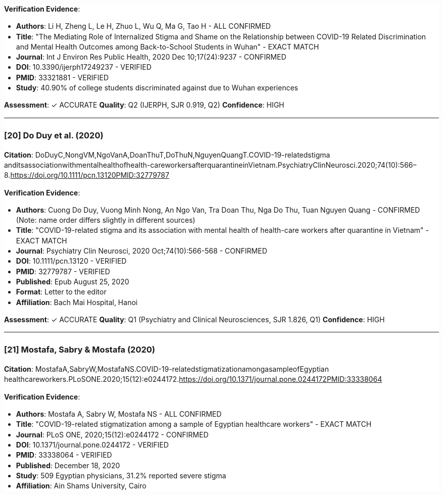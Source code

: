 **Verification Evidence**:
- **Authors**: Li H, Zheng L, Le H, Zhuo L, Wu Q, Ma G, Tao H - ALL CONFIRMED
- **Title**: "The Mediating Role of Internalized Stigma and Shame on the Relationship between COVID-19 Related Discrimination and Mental Health Outcomes among Back-to-School Students in Wuhan" - EXACT MATCH
- **Journal**: Int J Environ Res Public Health, 2020 Dec 10;17(24):9237 - CONFIRMED
- **DOI**: 10.3390/ijerph17249237 - VERIFIED
- **PMID**: 33321881 - VERIFIED
- **Study**: 40.90% of college students discriminated against due to Wuhan experiences

**Assessment**: ✓ ACCURATE
**Quality**: Q2 (IJERPH, SJR 0.919, Q2)
**Confidence**: HIGH

---

### [20] Do Duy et al. (2020)
**Citation**: DoDuyC,NongVM,NgoVanA,DoanThuT,DoThuN,NguyenQuangT.COVID-19-relatedstigma anditsassociationwithmentalhealthofhealth-careworkersafterquarantineinVietnam.PsychiatryClinNeurosci.2020;74(10):566–8.https://doi.org/10.1111/pcn.13120PMID:32779787

**Verification Evidence**:
- **Authors**: Cuong Do Duy, Vuong Minh Nong, An Ngo Van, Tra Doan Thu, Nga Do Thu, Tuan Nguyen Quang - CONFIRMED (Note: name order differs slightly in different sources)
- **Title**: "COVID-19-related stigma and its association with mental health of health-care workers after quarantine in Vietnam" - EXACT MATCH
- **Journal**: Psychiatry Clin Neurosci, 2020 Oct;74(10):566-568 - CONFIRMED
- **DOI**: 10.1111/pcn.13120 - VERIFIED
- **PMID**: 32779787 - VERIFIED
- **Published**: Epub August 25, 2020
- **Format**: Letter to the editor
- **Affiliation**: Bach Mai Hospital, Hanoi

**Assessment**: ✓ ACCURATE
**Quality**: Q1 (Psychiatry and Clinical Neurosciences, SJR 1.826, Q1)
**Confidence**: HIGH

---

### [21] Mostafa, Sabry & Mostafa (2020)
**Citation**: MostafaA,SabryW,MostafaNS.COVID-19-relatedstigmatizationamongasampleofEgyptian healthcareworkers.PLoSONE.2020;15(12):e0244172.https://doi.org/10.1371/journal.pone.0244172PMID:33338064

**Verification Evidence**:
- **Authors**: Mostafa A, Sabry W, Mostafa NS - ALL CONFIRMED
- **Title**: "COVID-19-related stigmatization among a sample of Egyptian healthcare workers" - EXACT MATCH
- **Journal**: PLoS ONE, 2020;15(12):e0244172 - CONFIRMED
- **DOI**: 10.1371/journal.pone.0244172 - VERIFIED
- **PMID**: 33338064 - VERIFIED
- **Published**: December 18, 2020
- **Study**: 509 Egyptian physicians, 31.2% reported severe stigma
- **Affiliation**: Ain Shams University, Cairo
